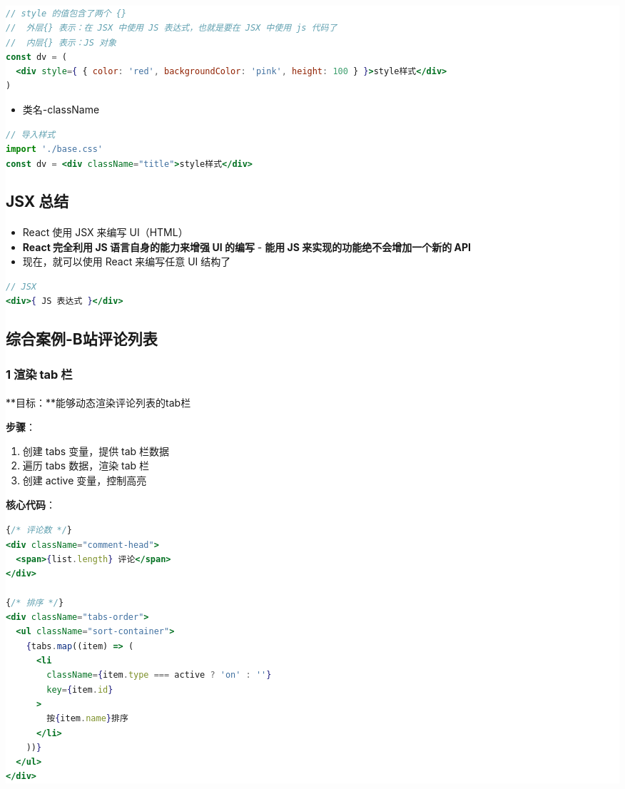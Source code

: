 ```jsx
// style 的值包含了两个 {}
// 	外层{} 表示：在 JSX 中使用 JS 表达式，也就是要在 JSX 中使用 js 代码了
//  内层{} 表示：JS 对象
const dv = (
  <div style={ { color: 'red', backgroundColor: 'pink', height: 100 } }>style样式</div>
)
```

+ 类名-className

```jsx
// 导入样式
import './base.css'
const dv = <div className="title">style样式</div>
```

## JSX 总结

- React 使用 JSX 来编写 UI（HTML）
- **React 完全利用 JS 语言自身的能力来增强 UI 的编写** - **能用 JS 来实现的功能绝不会增加一个新的 API**
- 现在，就可以使用 React 来编写任意 UI 结构了

```jsx
// JSX
<div>{ JS 表达式 }</div>
```

## 综合案例-B站评论列表

### 1 渲染 tab 栏

**目标：**能够动态渲染评论列表的tab栏

**步骤**：

1. 创建 tabs 变量，提供 tab 栏数据
2. 遍历 tabs 数据，渲染 tab 栏
3. 创建 active 变量，控制高亮

**核心代码**：

```jsx
{/* 评论数 */}
<div className="comment-head">
  <span>{list.length} 评论</span>
</div>

{/* 排序 */}
<div className="tabs-order">
  <ul className="sort-container">
    {tabs.map((item) => (
      <li
        className={item.type === active ? 'on' : ''}
        key={item.id}
      >
        按{item.name}排序
      </li>
    ))}
  </ul>
</div>
```
